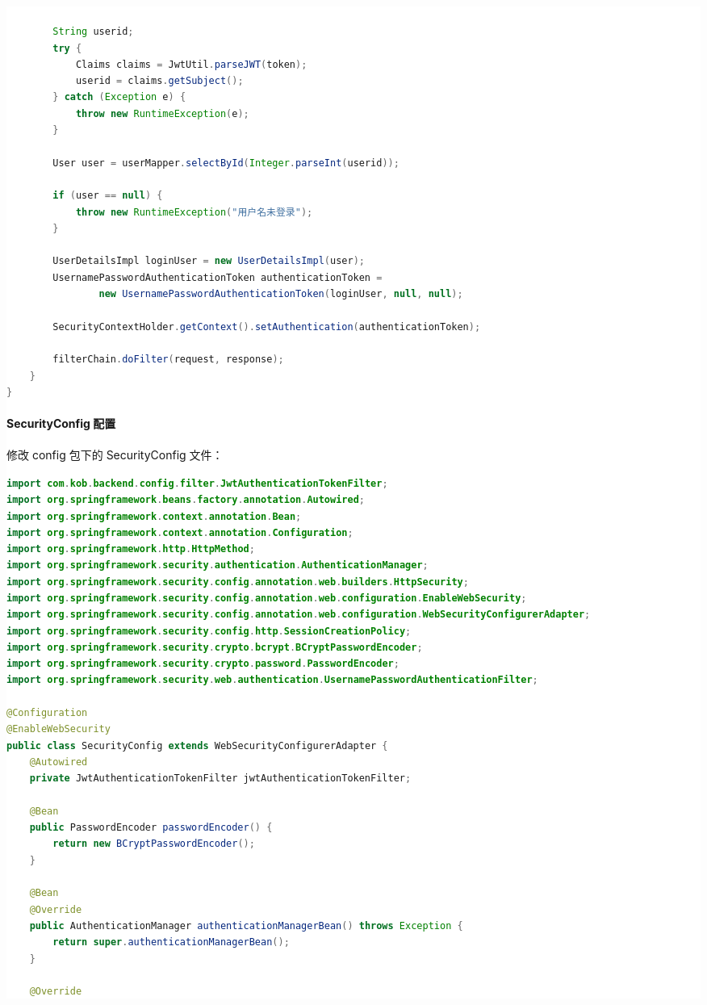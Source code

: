 `````java

        String userid;
        try {
            Claims claims = JwtUtil.parseJWT(token);
            userid = claims.getSubject();
        } catch (Exception e) {
            throw new RuntimeException(e);
        }

        User user = userMapper.selectById(Integer.parseInt(userid));

        if (user == null) {
            throw new RuntimeException("用户名未登录");
        }

        UserDetailsImpl loginUser = new UserDetailsImpl(user);
        UsernamePasswordAuthenticationToken authenticationToken =
                new UsernamePasswordAuthenticationToken(loginUser, null, null);

        SecurityContextHolder.getContext().setAuthentication(authenticationToken);

        filterChain.doFilter(request, response);
    }
}
`````

#### SecurityConfig 配置

修改 config 包下的 SecurityConfig 文件：

```java
import com.kob.backend.config.filter.JwtAuthenticationTokenFilter;
import org.springframework.beans.factory.annotation.Autowired;
import org.springframework.context.annotation.Bean;
import org.springframework.context.annotation.Configuration;
import org.springframework.http.HttpMethod;
import org.springframework.security.authentication.AuthenticationManager;
import org.springframework.security.config.annotation.web.builders.HttpSecurity;
import org.springframework.security.config.annotation.web.configuration.EnableWebSecurity;
import org.springframework.security.config.annotation.web.configuration.WebSecurityConfigurerAdapter;
import org.springframework.security.config.http.SessionCreationPolicy;
import org.springframework.security.crypto.bcrypt.BCryptPasswordEncoder;
import org.springframework.security.crypto.password.PasswordEncoder;
import org.springframework.security.web.authentication.UsernamePasswordAuthenticationFilter;

@Configuration
@EnableWebSecurity
public class SecurityConfig extends WebSecurityConfigurerAdapter {
    @Autowired
    private JwtAuthenticationTokenFilter jwtAuthenticationTokenFilter;

    @Bean
    public PasswordEncoder passwordEncoder() {
        return new BCryptPasswordEncoder();
    }

    @Bean
    @Override
    public AuthenticationManager authenticationManagerBean() throws Exception {
        return super.authenticationManagerBean();
    }

    @Override
```
